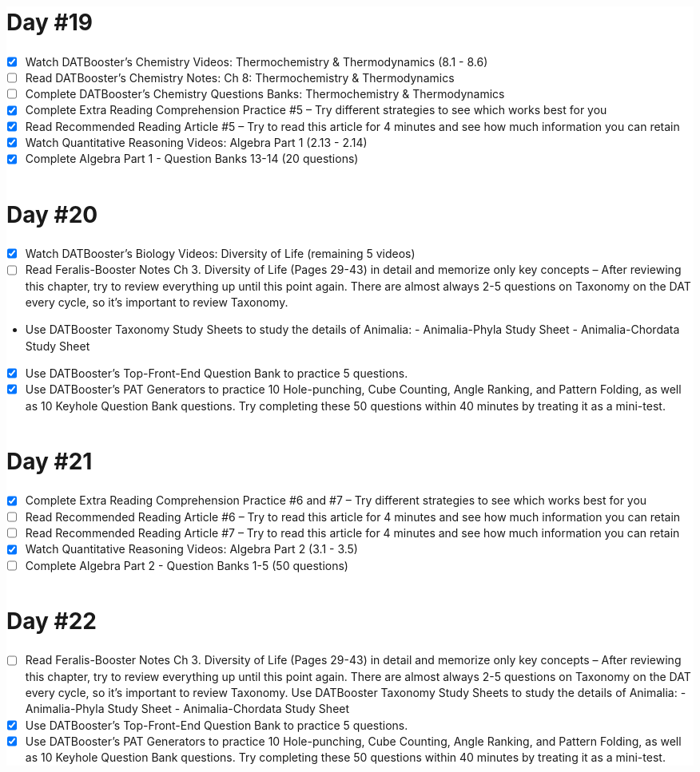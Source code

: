 # Day #19 

- [x]  Watch DATBooster’s Chemistry Videos: Thermochemistry & Thermodynamics (8.1 - 8.6) 
- [ ]  Read DATBooster’s Chemistry Notes: Ch 8: Thermochemistry & Thermodynamics 
- [ ]  Complete DATBooster’s Chemistry Questions Banks: Thermochemistry & Thermodynamics 
- [x]  Complete Extra Reading Comprehension Practice #5 – Try different strategies to see which works best for you 
- [x]  Read Recommended Reading Article #5 – Try to read this article for 4 minutes and see how much information you can retain 
- [x]  Watch Quantitative Reasoning Videos: Algebra Part 1 (2.13 - 2.14) 
- [x]  Complete Algebra Part 1 - Question Banks 13-14 (20 questions) 

# Day #20 

- [x]  Watch DATBooster’s Biology Videos: Diversity of Life (remaining 5 videos) 
- [ ]  Read Feralis-Booster Notes Ch 3. Diversity of Life (Pages 29-43) in detail and memorize only key concepts – After reviewing this chapter, try to review everything up until this point again. There are almost always 2-5 questions on Taxonomy on the DAT every cycle, so it’s important to review Taxonomy. 
-  Use DATBooster Taxonomy Study Sheets to study the details of Animalia: - Animalia-Phyla Study Sheet - Animalia-Chordata Study Sheet 
- [x]  Use DATBooster’s Top-Front-End Question Bank to practice 5 questions. 
- [x]  Use DATBooster’s PAT Generators to practice 10 Hole-punching, Cube Counting, Angle Ranking, and Pattern Folding, as well as 10 Keyhole Question Bank questions. Try completing these 50 questions within 40 minutes by treating it as a mini-test. 

# Day #21 

- [x]  Complete Extra Reading Comprehension Practice #6 and #7 – Try different strategies to see which works best for you 
- [ ]  Read Recommended Reading Article #6 – Try to read this article for 4 minutes and see how much information you can retain 
- [ ]  Read Recommended Reading Article #7 – Try to read this article for 4 minutes and see how much information you can retain 
- [x]  Watch Quantitative Reasoning Videos: Algebra Part 2 (3.1 - 3.5) 
- [ ]  Complete Algebra Part 2 - Question Banks 1-5 (50 questions) 

# Day #22 

- [ ]  Read Feralis-Booster Notes Ch 3. Diversity of Life (Pages 29-43) in detail and memorize only key concepts – After reviewing this chapter, try to review everything up until this point again. There are almost always 2-5 questions on Taxonomy on the DAT every cycle, so it’s important to review Taxonomy. Use DATBooster Taxonomy Study Sheets to study the details of Animalia: - Animalia-Phyla Study Sheet - Animalia-Chordata Study Sheet 
- [x]  Use DATBooster’s Top-Front-End Question Bank to practice 5 questions. 
- [x]  Use DATBooster’s PAT Generators to practice 10 Hole-punching, Cube Counting, Angle Ranking, and Pattern Folding, as well as 10 Keyhole Question Bank questions. Try completing these 50 questions within 40 minutes by treating it as a mini-test. 

